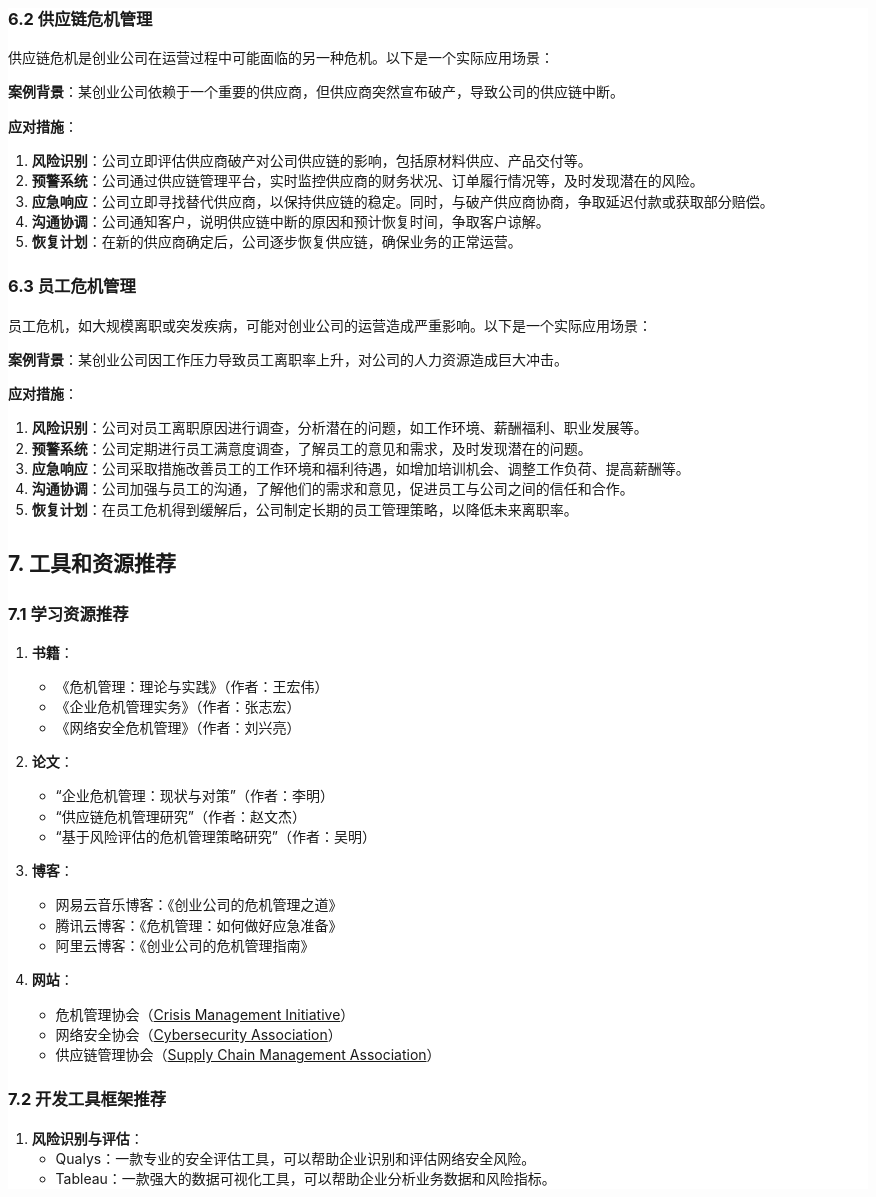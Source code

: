 ### 6.2 供应链危机管理

供应链危机是创业公司在运营过程中可能面临的另一种危机。以下是一个实际应用场景：

**案例背景**：某创业公司依赖于一个重要的供应商，但供应商突然宣布破产，导致公司的供应链中断。

**应对措施**：

1. **风险识别**：公司立即评估供应商破产对公司供应链的影响，包括原材料供应、产品交付等。
2. **预警系统**：公司通过供应链管理平台，实时监控供应商的财务状况、订单履行情况等，及时发现潜在的风险。
3. **应急响应**：公司立即寻找替代供应商，以保持供应链的稳定。同时，与破产供应商协商，争取延迟付款或获取部分赔偿。
4. **沟通协调**：公司通知客户，说明供应链中断的原因和预计恢复时间，争取客户谅解。
5. **恢复计划**：在新的供应商确定后，公司逐步恢复供应链，确保业务的正常运营。

### 6.3 员工危机管理

员工危机，如大规模离职或突发疾病，可能对创业公司的运营造成严重影响。以下是一个实际应用场景：

**案例背景**：某创业公司因工作压力导致员工离职率上升，对公司的人力资源造成巨大冲击。

**应对措施**：

1. **风险识别**：公司对员工离职原因进行调查，分析潜在的问题，如工作环境、薪酬福利、职业发展等。
2. **预警系统**：公司定期进行员工满意度调查，了解员工的意见和需求，及时发现潜在的问题。
3. **应急响应**：公司采取措施改善员工的工作环境和福利待遇，如增加培训机会、调整工作负荷、提高薪酬等。
4. **沟通协调**：公司加强与员工的沟通，了解他们的需求和意见，促进员工与公司之间的信任和合作。
5. **恢复计划**：在员工危机得到缓解后，公司制定长期的员工管理策略，以降低未来离职率。

## 7. 工具和资源推荐

### 7.1 学习资源推荐

1. **书籍**：
   - 《危机管理：理论与实践》（作者：王宏伟）
   - 《企业危机管理实务》（作者：张志宏）
   - 《网络安全危机管理》（作者：刘兴亮）

2. **论文**：
   - “企业危机管理：现状与对策”（作者：李明）
   - “供应链危机管理研究”（作者：赵文杰）
   - “基于风险评估的危机管理策略研究”（作者：吴明）

3. **博客**：
   - 网易云音乐博客：《创业公司的危机管理之道》
   - 腾讯云博客：《危机管理：如何做好应急准备》
   - 阿里云博客：《创业公司的危机管理指南》

4. **网站**：
   - 危机管理协会（[Crisis Management Initiative](https://www.cmi.co.uk/)）
   - 网络安全协会（[Cybersecurity Association](https://www.csa.com/)）
   - 供应链管理协会（[Supply Chain Management Association](https://www.apics.org/)）

### 7.2 开发工具框架推荐

1. **风险识别与评估**：
   - Qualys：一款专业的安全评估工具，可以帮助企业识别和评估网络安全风险。
   - Tableau：一款强大的数据可视化工具，可以帮助企业分析业务数据和风险指标。
